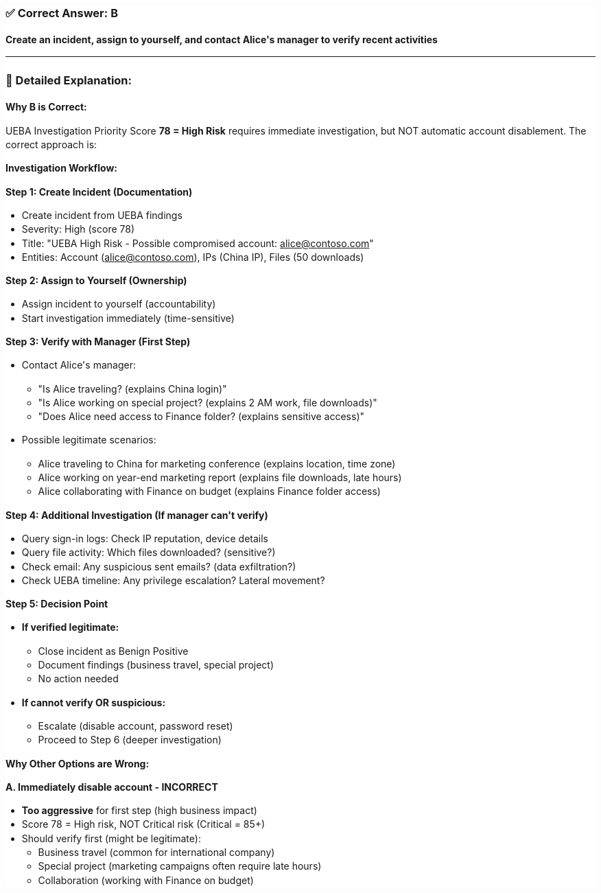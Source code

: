 ### ✅ Correct Answer: **B**

**Create an incident, assign to yourself, and contact Alice's manager to verify recent activities**

---

### 📖 Detailed Explanation:

**Why B is Correct:**

UEBA Investigation Priority Score **78 = High Risk** requires immediate investigation, but NOT automatic account disablement. The correct approach is:

**Investigation Workflow:**

**Step 1: Create Incident (Documentation)**
- Create incident from UEBA findings
- Severity: High (score 78)
- Title: "UEBA High Risk - Possible compromised account: alice@contoso.com"
- Entities: Account (alice@contoso.com), IPs (China IP), Files (50 downloads)

**Step 2: Assign to Yourself (Ownership)**
- Assign incident to yourself (accountability)
- Start investigation immediately (time-sensitive)

**Step 3: Verify with Manager (First Step)**
- Contact Alice's manager:
  - "Is Alice traveling? (explains China login)"
  - "Is Alice working on special project? (explains 2 AM work, file downloads)"
  - "Does Alice need access to Finance folder? (explains sensitive access)"

- Possible legitimate scenarios:
  - Alice traveling to China for marketing conference (explains location, time zone)
  - Alice working on year-end marketing report (explains file downloads, late hours)
  - Alice collaborating with Finance on budget (explains Finance folder access)

**Step 4: Additional Investigation (If manager can't verify)**
- Query sign-in logs: Check IP reputation, device details
- Query file activity: Which files downloaded? (sensitive?)
- Check email: Any suspicious sent emails? (data exfiltration?)
- Check UEBA timeline: Any privilege escalation? Lateral movement?

**Step 5: Decision Point**
- **If verified legitimate:**
  - Close incident as Benign Positive
  - Document findings (business travel, special project)
  - No action needed

- **If cannot verify OR suspicious:**
  - Escalate (disable account, password reset)
  - Proceed to Step 6 (deeper investigation)

**Why Other Options are Wrong:**

**A. Immediately disable account - INCORRECT**
- **Too aggressive** for first step (high business impact)
- Score 78 = High risk, NOT Critical risk (Critical = 85+)
- Should verify first (might be legitimate):
  - Business travel (common for international company)
  - Special project (marketing campaigns often require late hours)
  - Collaboration (working with Finance on budget)
